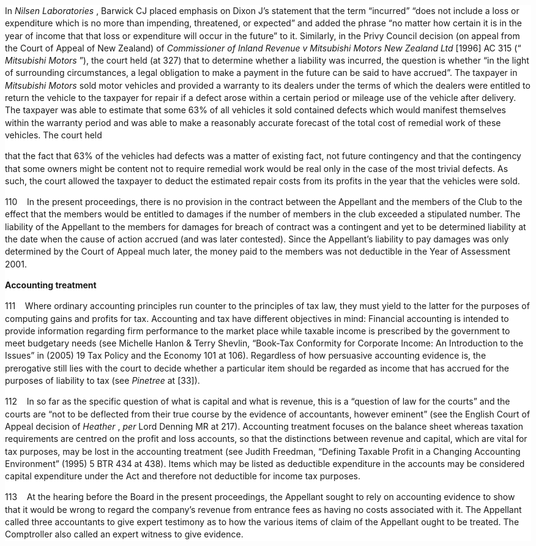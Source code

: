 In _Nilsen Laboratories_ , Barwick CJ placed emphasis on Dixon J’s statement that the term “incurred” “does not include a loss or expenditure which is no more than impending, threatened, or expected” and added the phrase “no matter how certain it is in the year of income that that loss or expenditure will occur in the future” to it. Similarly, in the Privy Council decision (on appeal from the Court of Appeal of New Zealand) of _Commissioner of Inland Revenue v Mitsubishi Motors New Zealand Ltd_ [1996] AC 315 (“ _Mitsubishi Motors_ ”), the court held (at 327) that to determine whether a liability was incurred, the question is whether “in the light of surrounding circumstances, a legal obligation to make a payment in the future can be said to have accrued”. The taxpayer in _Mitsubishi Motors_ sold motor vehicles and provided a warranty to its dealers under the terms of which the dealers were entitled to return the vehicle to the taxpayer for repair if a defect arose within a certain period or mileage use of the vehicle after delivery. The taxpayer was able to estimate that some 63% of all vehicles it sold contained defects which would manifest themselves within the warranty period and was able to make a reasonably accurate forecast of the total cost of remedial work of these vehicles. The court held 


that the fact that 63% of the vehicles had defects was a matter of existing fact, not future contingency and that the contingency that some owners might be content not to require remedial work would be real only in the case of the most trivial defects. As such, the court allowed the taxpayer to deduct the estimated repair costs from its profits in the year that the vehicles were sold. 

110    In the present proceedings, there is no provision in the contract between the Appellant and the members of the Club to the effect that the members would be entitled to damages if the number of members in the club exceeded a stipulated number. The liability of the Appellant to the members for damages for breach of contract was a contingent and yet to be determined liability at the date when the cause of action accrued (and was later contested). Since the Appellant’s liability to pay damages was only determined by the Court of Appeal much later, the money paid to the members was not deductible in the Year of Assessment 2001. 

**Accounting treatment** 

111    Where ordinary accounting principles run counter to the principles of tax law, they must yield to the latter for the purposes of computing gains and profits for tax. Accounting and tax have different objectives in mind: Financial accounting is intended to provide information regarding firm performance to the market place while taxable income is prescribed by the government to meet budgetary needs (see Michelle Hanlon & Terry Shevlin, “Book-Tax Conformity for Corporate Income: An Introduction to the Issues” in (2005) 19 Tax Policy and the Economy 101 at 106). Regardless of how persuasive accounting evidence is, the prerogative still lies with the court to decide whether a particular item should be regarded as income that has accrued for the purposes of liability to tax (see _Pinetree_ at [33]). 

112    In so far as the specific question of what is capital and what is revenue, this is a “question of law for the courts” and the courts are “not to be deflected from their true course by the evidence of accountants, however eminent” (see the English Court of Appeal decision of _Heather_ , _per_ Lord Denning MR at 217). Accounting treatment focuses on the balance sheet whereas taxation requirements are centred on the profit and loss accounts, so that the distinctions between revenue and capital, which are vital for tax purposes, may be lost in the accounting treatment (see Judith Freedman, “Defining Taxable Profit in a Changing Accounting Environment” (1995) 5 BTR 434 at 438). Items which may be listed as deductible expenditure in the accounts may be considered capital expenditure under the Act and therefore not deductible for income tax purposes. 

113    At the hearing before the Board in the present proceedings, the Appellant sought to rely on accounting evidence to show that it would be wrong to regard the company’s revenue from entrance fees as having no costs associated with it. The Appellant called three accountants to give expert testimony as to how the various items of claim of the Appellant ought to be treated. The Comptroller also called an expert witness to give evidence. 
